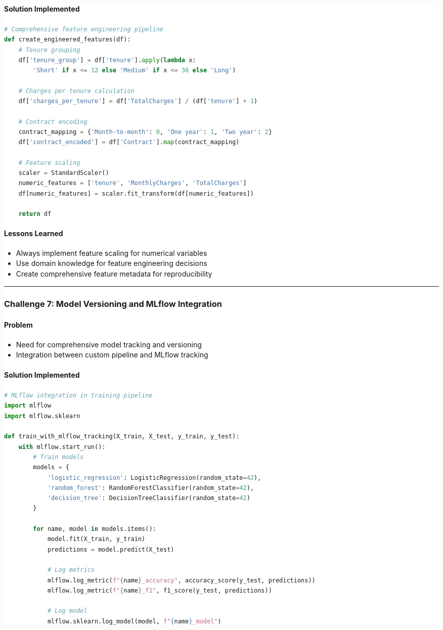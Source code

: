 #### **Solution Implemented**
```python
# Comprehensive feature engineering pipeline
def create_engineered_features(df):
    # Tenure grouping
    df['tenure_group'] = df['tenure'].apply(lambda x: 
        'Short' if x <= 12 else 'Medium' if x <= 36 else 'Long')
    
    # Charges per tenure calculation
    df['charges_per_tenure'] = df['TotalCharges'] / (df['tenure'] + 1)
    
    # Contract encoding
    contract_mapping = {'Month-to-month': 0, 'One year': 1, 'Two year': 2}
    df['contract_encoded'] = df['Contract'].map(contract_mapping)
    
    # Feature scaling
    scaler = StandardScaler()
    numeric_features = ['tenure', 'MonthlyCharges', 'TotalCharges']
    df[numeric_features] = scaler.fit_transform(df[numeric_features])
    
    return df
```

#### **Lessons Learned**
- Always implement feature scaling for numerical variables
- Use domain knowledge for feature engineering decisions
- Create comprehensive feature metadata for reproducibility

---

### **Challenge 7: Model Versioning and MLflow Integration**

#### **Problem**
- Need for comprehensive model tracking and versioning
- Integration between custom pipeline and MLflow tracking

#### **Solution Implemented**
```python
# MLflow integration in training pipeline
import mlflow
import mlflow.sklearn

def train_with_mlflow_tracking(X_train, X_test, y_train, y_test):
    with mlflow.start_run():
        # Train models
        models = {
            'logistic_regression': LogisticRegression(random_state=42),
            'random_forest': RandomForestClassifier(random_state=42),
            'decision_tree': DecisionTreeClassifier(random_state=42)
        }
        
        for name, model in models.items():
            model.fit(X_train, y_train)
            predictions = model.predict(X_test)
            
            # Log metrics
            mlflow.log_metric(f"{name}_accuracy", accuracy_score(y_test, predictions))
            mlflow.log_metric(f"{name}_f1", f1_score(y_test, predictions))
            
            # Log model
            mlflow.sklearn.log_model(model, f"{name}_model")
```

